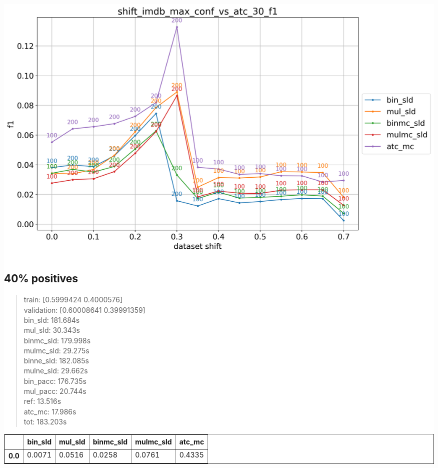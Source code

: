 ![plot_shift](plot/shift_imdb_max_conf_vs_atc_30_f1.png)


## 40% positives
> train: [0.5999424 0.4000576]  
> validation: [0.60008641 0.39991359]  
> bin_sld: 181.684s  
> mul_sld: 30.343s  
> binmc_sld: 179.998s  
> mulmc_sld: 29.275s  
> binne_sld: 182.085s  
> mulne_sld: 29.662s  
> bin_pacc: 176.735s  
> mul_pacc: 20.744s  
> ref: 13.516s  
> atc_mc: 17.986s  
> tot: 183.203s  

<table border="1" class="dataframe">
  <thead>
    <tr style="text-align: right;">
      <th></th>
      <th>bin_sld</th>
      <th>mul_sld</th>
      <th>binmc_sld</th>
      <th>mulmc_sld</th>
      <th>atc_mc</th>
    </tr>
  </thead>
  <tbody>
    <tr>
      <th>0.0</th>
      <td>0.0071</td>
      <td>0.0516</td>
      <td>0.0258</td>
      <td>0.0761</td>
      <td>0.4335</td>
    </tr>